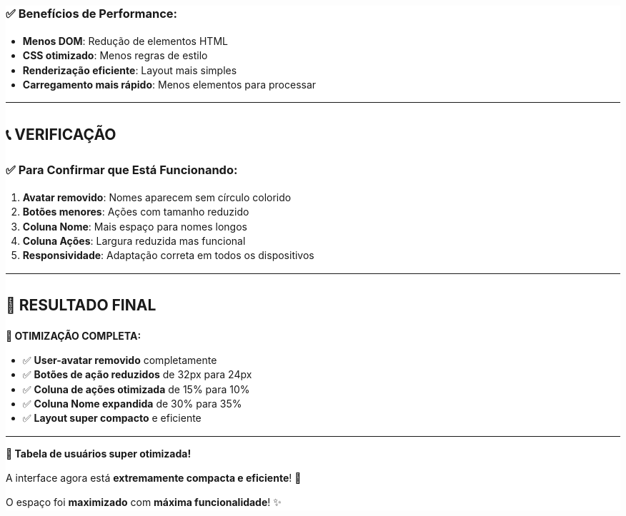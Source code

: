 ### **✅ Benefícios de Performance:**
- **Menos DOM**: Redução de elementos HTML
- **CSS otimizado**: Menos regras de estilo
- **Renderização eficiente**: Layout mais simples
- **Carregamento mais rápido**: Menos elementos para processar

---

## 📞 **VERIFICAÇÃO**

### **✅ Para Confirmar que Está Funcionando:**
1. **Avatar removido**: Nomes aparecem sem círculo colorido
2. **Botões menores**: Ações com tamanho reduzido
3. **Coluna Nome**: Mais espaço para nomes longos
4. **Coluna Ações**: Largura reduzida mas funcional
5. **Responsividade**: Adaptação correta em todos os dispositivos

---

## 🎉 **RESULTADO FINAL**

**🎯 OTIMIZAÇÃO COMPLETA:**
- ✅ **User-avatar removido** completamente
- ✅ **Botões de ação reduzidos** de 32px para 24px
- ✅ **Coluna de ações otimizada** de 15% para 10%
- ✅ **Coluna Nome expandida** de 30% para 35%
- ✅ **Layout super compacto** e eficiente

---

**🎉 Tabela de usuários super otimizada!**

A interface agora está **extremamente compacta e eficiente**! 🚀

O espaço foi **maximizado** com **máxima funcionalidade**! ✨
